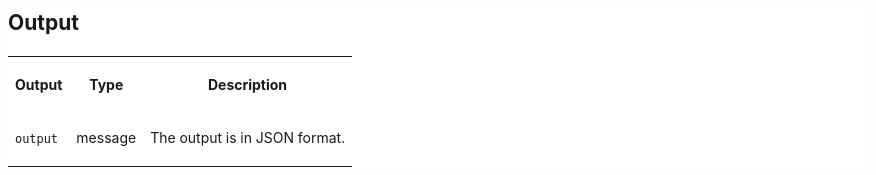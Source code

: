 </td>
</tr>
</table>



<a name="loio0e718a1ee46e4f7aae86431623d61072__section_swc_cg3_vdb"/>

## Output


<table>
<tr>
<th valign="top">

Output

</th>
<th valign="top">

Type

</th>
<th valign="top">

Description

</th>
</tr>
<tr>
<td valign="top">

`output` 

</td>
<td valign="top">

message

</td>
<td valign="top">

The output is in JSON format.

</td>
</tr>
</table>

